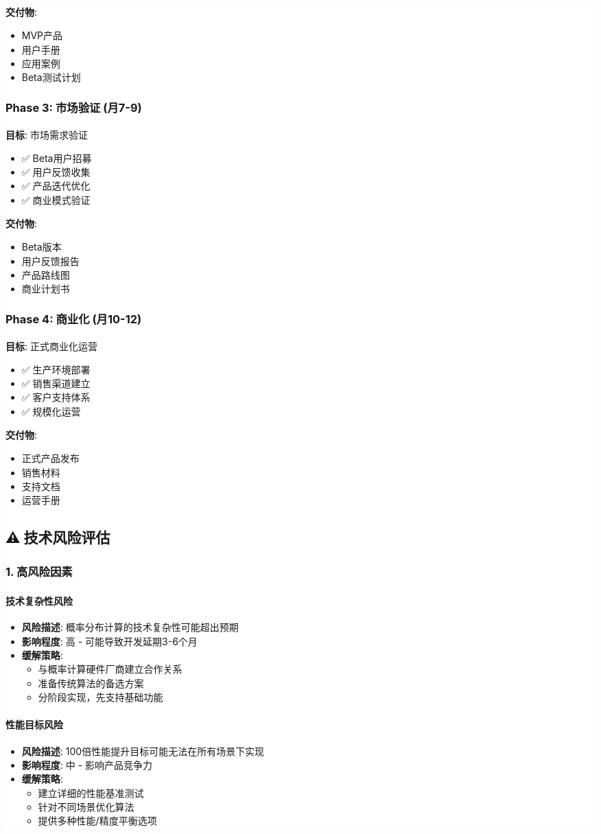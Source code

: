 **交付物**:
- MVP产品
- 用户手册
- 应用案例
- Beta测试计划

### Phase 3: 市场验证 (月7-9)
**目标**: 市场需求验证
- ✅ Beta用户招募
- ✅ 用户反馈收集
- ✅ 产品迭代优化
- ✅ 商业模式验证

**交付物**:
- Beta版本
- 用户反馈报告
- 产品路线图
- 商业计划书

### Phase 4: 商业化 (月10-12)
**目标**: 正式商业化运营
- ✅ 生产环境部署
- ✅ 销售渠道建立
- ✅ 客户支持体系
- ✅ 规模化运营

**交付物**:
- 正式产品发布
- 销售材料
- 支持文档
- 运营手册

## ⚠️ 技术风险评估

### 1. 高风险因素

#### 技术复杂性风险
- **风险描述**: 概率分布计算的技术复杂性可能超出预期
- **影响程度**: 高 - 可能导致开发延期3-6个月
- **缓解策略**: 
  - 与概率计算硬件厂商建立合作关系
  - 准备传统算法的备选方案
  - 分阶段实现，先支持基础功能

#### 性能目标风险
- **风险描述**: 100倍性能提升目标可能无法在所有场景下实现
- **影响程度**: 中 - 影响产品竞争力
- **缓解策略**:
  - 建立详细的性能基准测试
  - 针对不同场景优化算法
  - 提供多种性能/精度平衡选项
